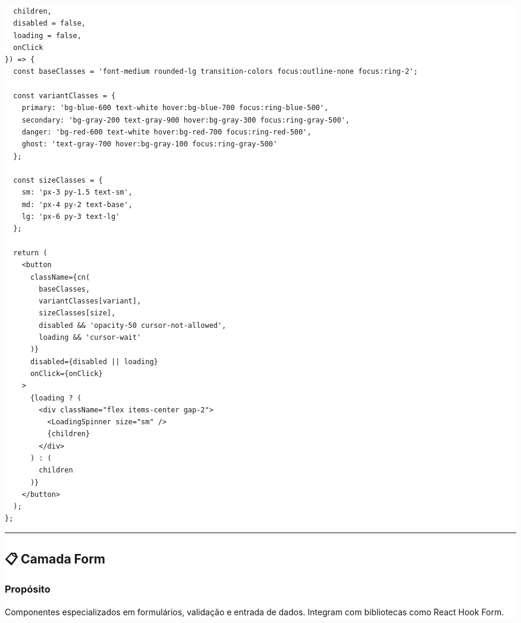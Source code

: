 ```tsx
  children,
  disabled = false,
  loading = false,
  onClick
}) => {
  const baseClasses = 'font-medium rounded-lg transition-colors focus:outline-none focus:ring-2';
  
  const variantClasses = {
    primary: 'bg-blue-600 text-white hover:bg-blue-700 focus:ring-blue-500',
    secondary: 'bg-gray-200 text-gray-900 hover:bg-gray-300 focus:ring-gray-500',
    danger: 'bg-red-600 text-white hover:bg-red-700 focus:ring-red-500',
    ghost: 'text-gray-700 hover:bg-gray-100 focus:ring-gray-500'
  };

  const sizeClasses = {
    sm: 'px-3 py-1.5 text-sm',
    md: 'px-4 py-2 text-base',
    lg: 'px-6 py-3 text-lg'
  };

  return (
    <button
      className={cn(
        baseClasses,
        variantClasses[variant],
        sizeClasses[size],
        disabled && 'opacity-50 cursor-not-allowed',
        loading && 'cursor-wait'
      )}
      disabled={disabled || loading}
      onClick={onClick}
    >
      {loading ? (
        <div className="flex items-center gap-2">
          <LoadingSpinner size="sm" />
          {children}
        </div>
      ) : (
        children
      )}
    </button>
  );
};
```

---

## 📋 **Camada Form**

### **Propósito**
Componentes especializados em formulários, validação e entrada de dados. Integram com bibliotecas como React Hook Form.
